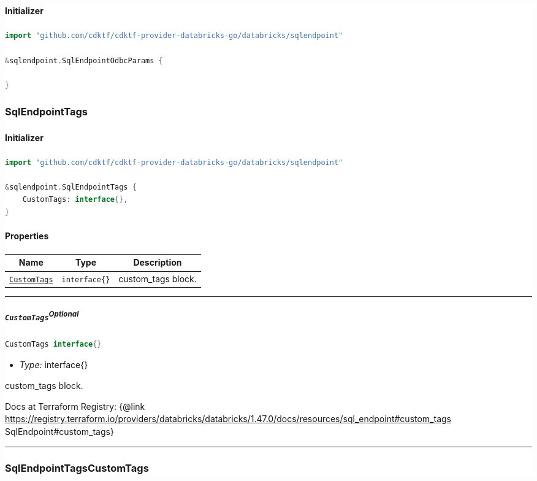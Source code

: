 #### Initializer <a name="Initializer" id="@cdktf/provider-databricks.sqlEndpoint.SqlEndpointOdbcParams.Initializer"></a>

```go
import "github.com/cdktf/cdktf-provider-databricks-go/databricks/sqlendpoint"

&sqlendpoint.SqlEndpointOdbcParams {

}
```


### SqlEndpointTags <a name="SqlEndpointTags" id="@cdktf/provider-databricks.sqlEndpoint.SqlEndpointTags"></a>

#### Initializer <a name="Initializer" id="@cdktf/provider-databricks.sqlEndpoint.SqlEndpointTags.Initializer"></a>

```go
import "github.com/cdktf/cdktf-provider-databricks-go/databricks/sqlendpoint"

&sqlendpoint.SqlEndpointTags {
	CustomTags: interface{},
}
```

#### Properties <a name="Properties" id="Properties"></a>

| **Name** | **Type** | **Description** |
| --- | --- | --- |
| <code><a href="#@cdktf/provider-databricks.sqlEndpoint.SqlEndpointTags.property.customTags">CustomTags</a></code> | <code>interface{}</code> | custom_tags block. |

---

##### `CustomTags`<sup>Optional</sup> <a name="CustomTags" id="@cdktf/provider-databricks.sqlEndpoint.SqlEndpointTags.property.customTags"></a>

```go
CustomTags interface{}
```

- *Type:* interface{}

custom_tags block.

Docs at Terraform Registry: {@link https://registry.terraform.io/providers/databricks/databricks/1.47.0/docs/resources/sql_endpoint#custom_tags SqlEndpoint#custom_tags}

---

### SqlEndpointTagsCustomTags <a name="SqlEndpointTagsCustomTags" id="@cdktf/provider-databricks.sqlEndpoint.SqlEndpointTagsCustomTags"></a>

